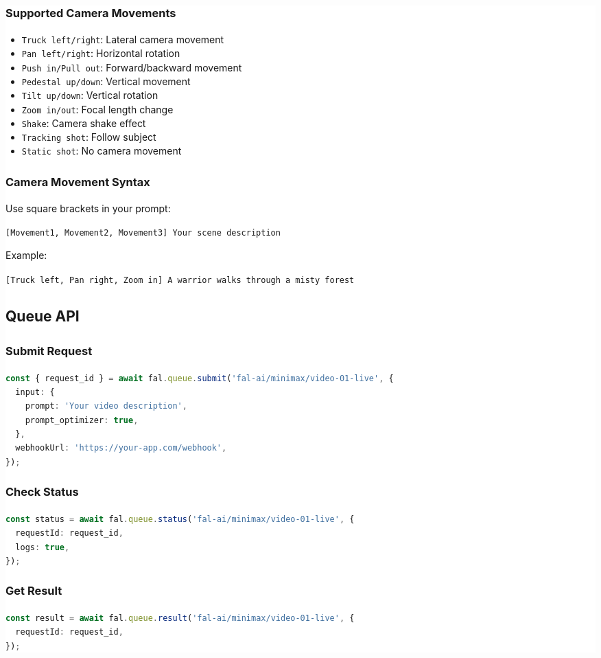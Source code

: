 ### Supported Camera Movements

- `Truck left/right`: Lateral camera movement
- `Pan left/right`: Horizontal rotation
- `Push in/Pull out`: Forward/backward movement
- `Pedestal up/down`: Vertical movement
- `Tilt up/down`: Vertical rotation
- `Zoom in/out`: Focal length change
- `Shake`: Camera shake effect
- `Tracking shot`: Follow subject
- `Static shot`: No camera movement

### Camera Movement Syntax

Use square brackets in your prompt:

```
[Movement1, Movement2, Movement3] Your scene description
```

Example:

```
[Truck left, Pan right, Zoom in] A warrior walks through a misty forest
```

## Queue API

### Submit Request

```typescript
const { request_id } = await fal.queue.submit('fal-ai/minimax/video-01-live', {
  input: {
    prompt: 'Your video description',
    prompt_optimizer: true,
  },
  webhookUrl: 'https://your-app.com/webhook',
});
```

### Check Status

```typescript
const status = await fal.queue.status('fal-ai/minimax/video-01-live', {
  requestId: request_id,
  logs: true,
});
```

### Get Result

```typescript
const result = await fal.queue.result('fal-ai/minimax/video-01-live', {
  requestId: request_id,
});
```
